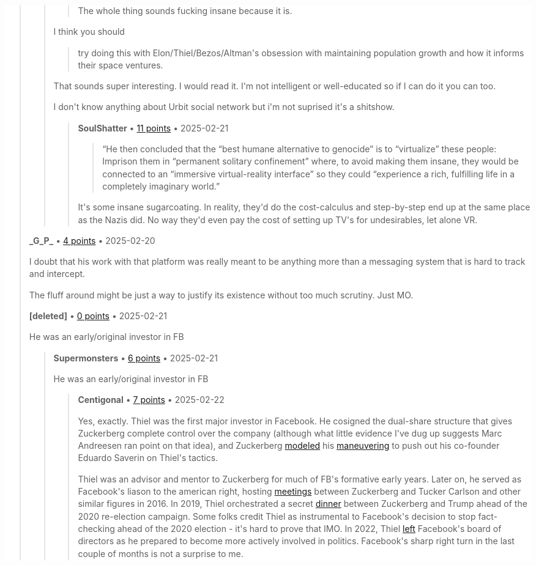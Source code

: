 > > 
> > > The whole thing sounds fucking insane because it is.
> > 
> > I think you should
> > 
> > > try doing this with Elon/Thiel/Bezos/Altman's obsession with maintaining population growth and how it informs their space ventures.
> > 
> > That sounds super interesting. I would read it. I'm not intelligent or well-educated so if I can do it you can too.
> > 
> > I don't know anything about Urbit social network but i'm not suprised it's a shitshow.
> > 
> > > **SoulShatter** • [11 points](https://reddit.com/r/Keep_Track/comments/1it3yaz/comment/me0q4m7/) • 2025-02-21
> > > 
> > > > “He then concluded that the “best humane alternative to genocide” is to “virtualize” these people: Imprison them in “permanent solitary confinement” where, to avoid making them insane, they would be connected to an “immersive virtual-reality interface” so they could “experience a rich, fulfilling life in a completely imaginary world.”
> > > 
> > > It's some insane sugarcoating. In reality, they'd do the cost-calculus and step-by-step end up at the same place as the Nazis did. No way they'd even pay the cost of setting up TV's for undesirables, let alone VR.
> 
> **\_G\_P\_** • [4 points](https://reddit.com/r/Keep_Track/comments/1it3yaz/comment/mdrj3pn/) • 2025-02-20
> 
> I doubt that his work with that platform was really meant to be anything more than a messaging system that is hard to track and intercept.
> 
> The fluff around might be just a way to justify its existence without too much scrutiny. Just MO.
> 
> **\[deleted\]** • [0 points](https://reddit.com/) • 2025-02-21
> 
> He was an early/original investor in FB
> 
> > **Supermonsters** • [6 points](https://reddit.com/r/Keep_Track/comments/1it3yaz/comment/mdz8plc/) • 2025-02-21
> > 
> > He was an early/original investor in FB
> > 
> > > **Centigonal** • [7 points](https://reddit.com/r/Keep_Track/comments/1it3yaz/comment/me3gysg/) • 2025-02-22
> > > 
> > > Yes, exactly. Thiel was the first major investor in Facebook. He cosigned the dual-share structure that gives Zuckerberg complete control over the company (although what little evidence I've dug up suggests Marc Andreesen ran point on that idea), and Zuckerberg [modeled](https://nypost.com/2021/09/25/how-peter-thiel-became-the-most-feared-man-in-silicon-valley/) his [maneuvering](https://www.nybooks.com/articles/2022/02/10/peter-thiel-the-dungeon-master-diebel/) to push out his co-founder Eduardo Saverin on Thiel's tactics.
> > > 
> > > Thiel was an advisor and mentor to Zuckerberg for much of FB's formative early years. Later on, he served as Facebook's liason to the american right, hosting [meetings](https://www.washingtonpost.com/technology/2022/06/19/peter-thiel-facebook-new-right/) between Zuckerberg and Tucker Carlson and other similar figures in 2016. In 2019, Thiel orchestrated a secret [dinner](https://www.vanityfair.com/news/2019/12/peter-thiel-behind-facebooks-political-ad-policy) between Zuckerberg and Trump ahead of the 2020 re-election campaign. Some folks credit Thiel as instrumental to Facebook's decision to stop fact-checking ahead of the 2020 election - it's hard to prove that IMO. In 2022, Thiel [left](https://www.nytimes.com/2022/02/07/technology/peter-thiel-facebook.html) Facebook's board of directors as he prepared to become more actively involved in politics. Facebook's sharp right turn in the last couple of months is not a surprise to me.
> > > 